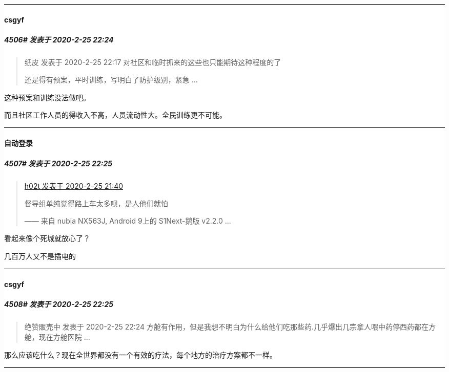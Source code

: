 





*****

####  csgyf  
##### 4506#       发表于 2020-2-25 22:24



<blockquote>纸皮 发表于 2020-2-25 22:17
对社区和临时抓来的这些也只能期待这种程度的了

还是得有预案，平时训练，写明白了防护级别，紧急 ...</blockquote>
这种预案和训练没法做吧。

而且社区工作人员的得收入不高，人员流动性大。全民训练更不可能。







*****

####  自动登录  
##### 4507#       发表于 2020-2-25 22:25



<blockquote><a href="httphttps://bbs.saraba1st.com/2b/forum.php?mod=redirect&amp;goto=findpost&amp;pid=46525357&amp;ptid=1915152" target="_blank">h02t 发表于 2020-2-25 21:40</a>

督导组单纯觉得路上车太多呗，是人他们就怕


—— 来自 nubia NX563J, Android 9上的 S1Next-鹅版 v2.2.0 ...</blockquote>
看起来像个死城就放心了？

几百万人又不是插电的







*****

####  csgyf  
##### 4508#       发表于 2020-2-25 22:25



<blockquote>绝赞販売中 发表于 2020-2-25 22:24
方舱有作用，但是我想不明白为什么给他们吃那些药.几乎爆出几宗拿人喂中药停西药都在方舱，现在方舱医院 ...</blockquote>
那么应该吃什么？现在全世界都没有一个有效的疗法，每个地方的治疗方案都不一样。







*****
